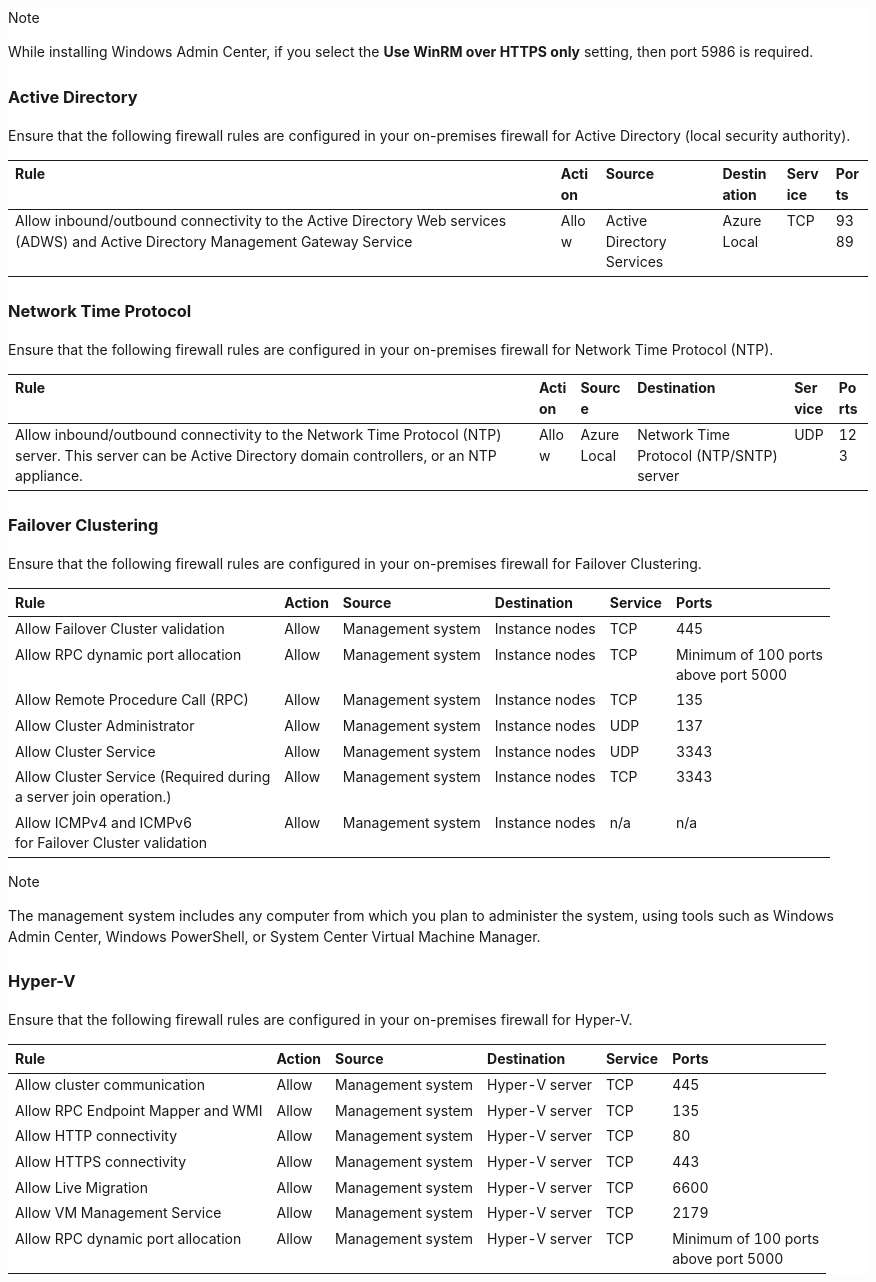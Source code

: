 >[!NOTE]
> While installing Windows Admin Center, if you select the **Use WinRM over HTTPS only** setting, then port 5986 is required.

### Active Directory

Ensure that the following firewall rules are configured in your on-premises firewall for Active Directory (local security authority).

| Rule | Action | Source | Destination | Service | Ports |
|:--|:--|:--|:--|:--|:--|
| Allow inbound/outbound connectivity to the Active Directory Web services (ADWS) and Active Directory Management Gateway Service | Allow | Active Directory Services | Azure Local | TCP | 9389 |

### Network Time Protocol

Ensure that the following firewall rules are configured in your on-premises firewall for Network Time Protocol (NTP).

| Rule | Action | Source | Destination | Service | Ports |
|:--|:--|:--|:--|:--|:--|
| Allow inbound/outbound connectivity to the Network Time Protocol (NTP) server. This server can be Active Directory domain controllers, or an NTP appliance. | Allow | Azure Local | Network Time Protocol (NTP/SNTP) server | UDP | 123 |

### Failover Clustering

Ensure that the following firewall rules are configured in your on-premises firewall for Failover Clustering.

| Rule | Action | Source | Destination | Service | Ports |
|:--|:--|:--|:--|:--|:--|
| Allow Failover Cluster validation | Allow | Management system | Instance nodes | TCP | 445 |
| Allow RPC dynamic port allocation | Allow | Management system | Instance nodes | TCP | Minimum of 100 ports<br> above port 5000 |
| Allow Remote Procedure Call (RPC) | Allow | Management system | Instance nodes | TCP | 135 |
| Allow Cluster Administrator | Allow | Management system | Instance nodes | UDP | 137 |
| Allow Cluster Service | Allow | Management system | Instance nodes | UDP | 3343 |
| Allow Cluster Service (Required during<br> a server join operation.) | Allow | Management system | Instance nodes | TCP | 3343 |
| Allow ICMPv4 and ICMPv6<br> for Failover Cluster validation | Allow | Management system | Instance nodes | n/a | n/a |

>[!NOTE]
> The management system includes any computer from which you plan to administer the system, using tools such as Windows Admin Center, Windows PowerShell, or System Center Virtual Machine Manager.

### Hyper-V

Ensure that the following firewall rules are configured in your on-premises firewall for Hyper-V.

| Rule | Action | Source | Destination | Service | Ports |
|:--|:--|:--|:--|:--|:--|
| Allow cluster communication | Allow | Management system | Hyper-V server | TCP | 445 |
| Allow RPC Endpoint Mapper and WMI | Allow | Management system | Hyper-V server | TCP | 135 |
| Allow HTTP connectivity | Allow | Management system | Hyper-V server | TCP | 80 |
| Allow HTTPS connectivity | Allow | Management system | Hyper-V server | TCP | 443 |
| Allow Live Migration | Allow | Management system | Hyper-V server | TCP | 6600 |
| Allow VM Management Service | Allow | Management system | Hyper-V server | TCP | 2179 |
| Allow RPC dynamic port allocation | Allow | Management system | Hyper-V server | TCP | Minimum of 100 ports<br> above port 5000 |
